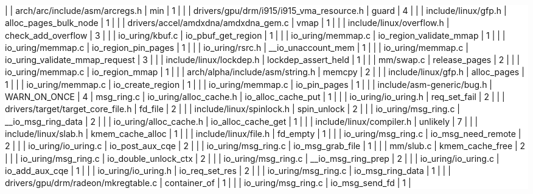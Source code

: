 | | arch/arc/include/asm/arcregs.h | min | 1 |
| | drivers/gpu/drm/i915/i915_vma_resource.h | guard | 4 |
| | include/linux/gfp.h | alloc_pages_bulk_node | 1 |
| | drivers/accel/amdxdna/amdxdna_gem.c | vmap | 1 |
| | include/linux/overflow.h | check_add_overflow | 3 |
| | io_uring/kbuf.c | io_pbuf_get_region | 1 |
| | io_uring/memmap.c | io_region_validate_mmap | 1 |
| | io_uring/memmap.c | io_region_pin_pages | 1 |
| | io_uring/rsrc.h | __io_unaccount_mem | 1 |
| | io_uring/memmap.c | io_uring_validate_mmap_request | 3 |
| | include/linux/lockdep.h | lockdep_assert_held | 1 |
| | mm/swap.c | release_pages | 2 |
| | io_uring/memmap.c | io_region_mmap | 1 |
| | arch/alpha/include/asm/string.h | memcpy | 2 |
| | include/linux/gfp.h | alloc_pages | 1 |
| | io_uring/memmap.c | io_create_region | 1 |
| | io_uring/memmap.c | io_pin_pages | 1 |
| | include/asm-generic/bug.h | WARN_ON_ONCE | 4 |
msg_ring.c | io_uring/alloc_cache.h | io_alloc_cache_put | 1 |
| | io_uring/io_uring.h | req_set_fail | 2 |
| | drivers/target/target_core_file.h | fd_file | 2 |
| | include/linux/spinlock.h | spin_unlock | 2 |
| | io_uring/msg_ring.c | __io_msg_ring_data | 2 |
| | io_uring/alloc_cache.h | io_alloc_cache_get | 1 |
| | include/linux/compiler.h | unlikely | 7 |
| | include/linux/slab.h | kmem_cache_alloc | 1 |
| | include/linux/file.h | fd_empty | 1 |
| | io_uring/msg_ring.c | io_msg_need_remote | 2 |
| | io_uring/io_uring.c | io_post_aux_cqe | 2 |
| | io_uring/msg_ring.c | io_msg_grab_file | 1 |
| | mm/slub.c | kmem_cache_free | 2 |
| | io_uring/msg_ring.c | io_double_unlock_ctx | 2 |
| | io_uring/msg_ring.c | __io_msg_ring_prep | 2 |
| | io_uring/io_uring.c | io_add_aux_cqe | 1 |
| | io_uring/io_uring.h | io_req_set_res | 2 |
| | io_uring/msg_ring.c | io_msg_ring_data | 1 |
| | drivers/gpu/drm/radeon/mkregtable.c | container_of | 1 |
| | io_uring/msg_ring.c | io_msg_send_fd | 1 |